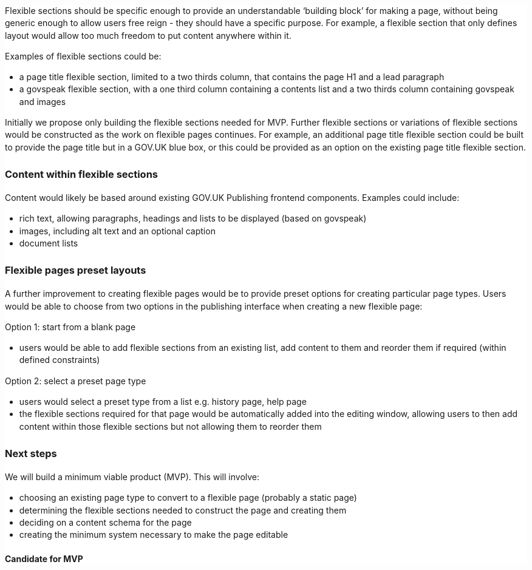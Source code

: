 Flexible sections should be specific enough to provide an understandable ‘building block’ for making a page, without being generic enough to allow users free reign - they should have a specific purpose. For example, a flexible section that only defines layout would allow too much freedom to put content anywhere within it.

Examples of flexible sections could be:

- a page title flexible section, limited to a two thirds column, that contains the page H1 and a lead paragraph
- a govspeak flexible section, with a one third column containing a contents list and a two thirds column containing govspeak and images

Initially we propose only building the flexible sections needed for MVP. Further flexible sections or variations of flexible sections would be constructed as the work on flexible pages continues. For example, an additional page title flexible section could be built to provide the page title but in a GOV.UK blue box, or this could be provided as an option on the existing page title flexible section.

### Content within flexible sections

Content would likely be based around existing GOV.UK Publishing frontend components. Examples could include:

- rich text, allowing paragraphs, headings and lists to be displayed (based on govspeak)
- images, including alt text and an optional caption
- document lists

### Flexible pages preset layouts

A further improvement to creating flexible pages would be to provide preset options for creating particular page types. Users would be able to choose from two options in the publishing interface when creating a new flexible page:

Option 1: start from a blank page

- users would be able to add flexible sections from an existing list, add content to them and reorder them if required (within defined constraints)

Option 2: select a preset page type

- users would select a preset type from a list e.g. history page, help page
- the flexible sections required for that page would be automatically added into the editing window, allowing users to then add content within those flexible sections but not allowing them to reorder them

### Next steps

We will build a minimum viable product (MVP). This will involve:

- choosing an existing page type to convert to a flexible page (probably a static page)
- determining the flexible sections needed to construct the page and creating them
- deciding on a content schema for the page
- creating the minimum system necessary to make the page editable

#### Candidate for MVP
